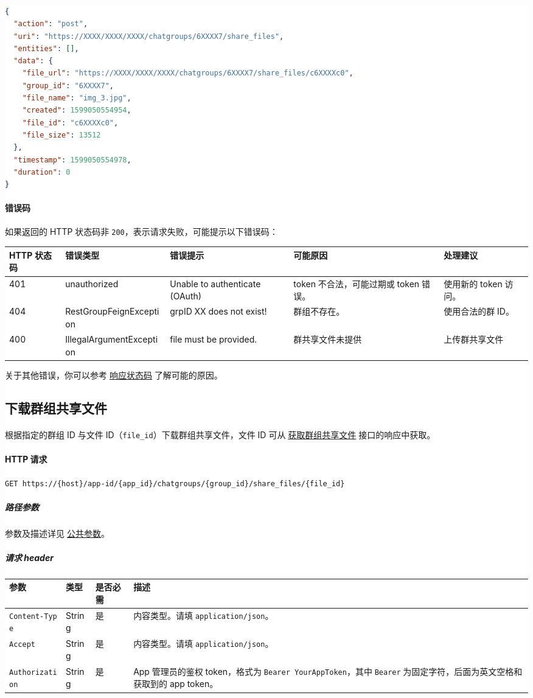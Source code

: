 ```json
{
  "action": "post",
  "uri": "https://XXXX/XXXX/XXXX/chatgroups/6XXXX7/share_files",
  "entities": [],
  "data": {
    "file_url": "https://XXXX/XXXX/XXXX/chatgroups/6XXXX7/share_files/c6XXXXc0",
    "group_id": "6XXXX7",
    "file_name": "img_3.jpg",
    "created": 1599050554954,
    "file_id": "c6XXXXc0",
    "file_size": 13512
  },
  "timestamp": 1599050554978,
  "duration": 0
}
```

#### 错误码

如果返回的 HTTP 状态码非 `200`，表示请求失败，可能提示以下错误码：

| HTTP 状态码        | 错误类型 | 错误提示          | 可能原因 | 处理建议 |
| :----------- | :--- | :------------- | :----------- | :----------- |
| 401     | unauthorized | Unable to authenticate (OAuth) | token 不合法，可能过期或 token 错误。 | 使用新的 token 访问。 |
| 404     | RestGroupFeignException | grpID XX does not exist! | 群组不存在。 | 使用合法的群 ID。 |
| 400     | IllegalArgumentException | file must be provided. | 群共享文件未提供 | 上传群共享文件 |

关于其他错误，你可以参考 [响应状态码](error.html) 了解可能的原因。

## 下载群组共享文件

根据指定的群组 ID 与文件 ID（`file_id`）下载群组共享文件，文件 ID 可从 [获取群组共享文件](#获取群组共享文件) 接口的响应中获取。

#### HTTP 请求

```http
GET https://{host}/app-id/{app_id}/chatgroups/{group_id}/share_files/{file_id}
```

##### 路径参数

参数及描述详见 [公共参数](#公共参数)。

##### 请求 header

| 参数            | 类型   | 是否必需 | 描述      |
| :-------------- | :----- | :------- | :------------------ |
| `Content-Type`  | String | 是       | 内容类型。请填 `application/json`。                                                                                  |
| `Accept`        | String | 是       | 内容类型。请填 `application/json`。                                                                                  |
| `Authorization` | String | 是       | App 管理员的鉴权 token，格式为 `Bearer YourAppToken`，其中 `Bearer` 为固定字符，后面为英文空格和获取到的 app token。 |
